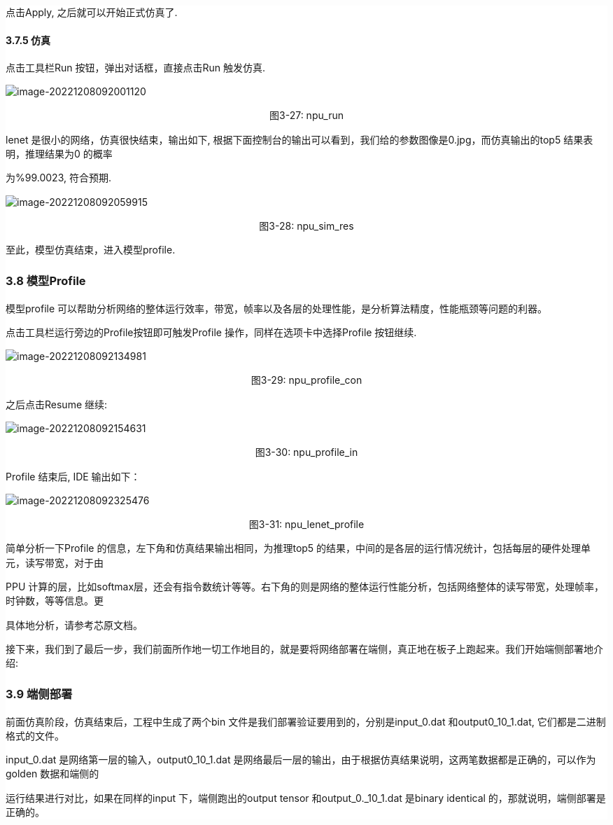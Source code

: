 点击Apply, 之后就可以开始正式仿真了.

#### 3.7.5 仿真

点击工具栏Run 按钮，弹出对话框，直接点击Run 触发仿真.

![image-20221208092001120](${media}/image-20221208092001120.png)

<center>图3-27: npu_run</center>

lenet 是很小的网络，仿真很快结束，输出如下, 根据下面控制台的输出可以看到，我们给的参数图像是0.jpg，而仿真输出的top5 结果表明，推理结果为0 的概率

为%99.0023, 符合预期.

![image-20221208092059915](${media}/image-20221208092059915.png)

<center>图3-28: npu_sim_res</center>

至此，模型仿真结束，进入模型profile.

### 3.8 模型Profile

模型profile 可以帮助分析网络的整体运行效率，带宽，帧率以及各层的处理性能，是分析算法精度，性能瓶颈等问题的利器。

点击工具栏运行旁边的Profile按钮即可触发Profile 操作，同样在选项卡中选择Profile 按钮继续.

![image-20221208092134981](${media}/image-20221208092134981.png)

<center>图3-29: npu_profile_con</center>

之后点击Resume 继续:

![image-20221208092154631](${media}/image-20221208092154631.png)

<center>图3-30: npu_profile_in</center>

Profile 结束后, IDE 输出如下：

![image-20221208092325476](${media}/image-20221208092325476.png)

<center>图3-31: npu_lenet_profile</center>

简单分析一下Profile 的信息，左下角和仿真结果输出相同，为推理top5 的结果，中间的是各层的运行情况统计，包括每层的硬件处理单元，读写带宽，对于由

PPU 计算的层，比如softmax层，还会有指令数统计等等。右下角的则是网络的整体运行性能分析，包括网络整体的读写带宽，处理帧率，时钟数，等等信息。更

具体地分析，请参考芯原文档。

接下来，我们到了最后一步，我们前面所作地一切工作地目的，就是要将网络部署在端侧，真正地在板子上跑起来。我们开始端侧部署地介绍:

### 3.9 端侧部署

前面仿真阶段，仿真结束后，工程中生成了两个bin 文件是我们部署验证要用到的，分别是input_0.dat 和output0_10_1.dat, 它们都是二进制格式的文件。

input_0.dat 是网络第一层的输入，output0_10_1.dat 是网络最后一层的输出，由于根据仿真结果说明，这两笔数据都是正确的，可以作为golden 数据和端侧的

运行结果进行对比，如果在同样的input 下，端侧跑出的output tensor 和output_0._10_1.dat 是binary identical 的，那就说明，端侧部署是正确的。


